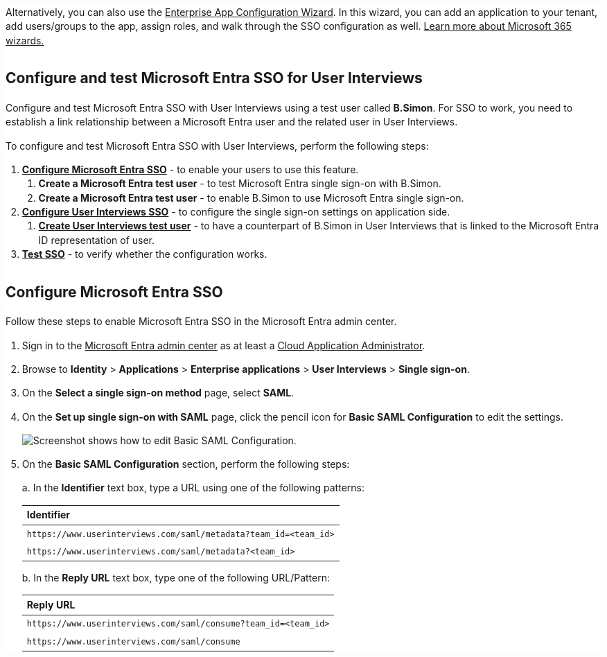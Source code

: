 Alternatively, you can also use the [Enterprise App Configuration Wizard](https://portal.office.com/AdminPortal/home?Q=Docs#/azureadappintegration). In this wizard, you can add an application to your tenant, add users/groups to the app, assign roles, and walk through the SSO configuration as well. [Learn more about Microsoft 365 wizards.](/microsoft-365/admin/misc/azure-ad-setup-guides)

## Configure and test Microsoft Entra SSO for User Interviews

Configure and test Microsoft Entra SSO with User Interviews using a test user called **B.Simon**. For SSO to work, you need to establish a link relationship between a Microsoft Entra user and the related user in User Interviews.

To configure and test Microsoft Entra SSO with User Interviews, perform the following steps:

1. **[Configure Microsoft Entra SSO](#configure-microsoft-entra-sso)** - to enable your users to use this feature.
    1. **Create a Microsoft Entra test user** - to test Microsoft Entra single sign-on with B.Simon.
    1. **Create a Microsoft Entra test user** - to enable B.Simon to use Microsoft Entra single sign-on.
1. **[Configure User Interviews SSO](#configure-user-interviews-sso)** - to configure the single sign-on settings on application side.
    1. **[Create User Interviews test user](#create-user-interviews-test-user)** - to have a counterpart of B.Simon in User Interviews that is linked to the Microsoft Entra ID representation of user.
1. **[Test SSO](#test-sso)** - to verify whether the configuration works.

## Configure Microsoft Entra SSO

Follow these steps to enable Microsoft Entra SSO in the Microsoft Entra admin center.

1. Sign in to the [Microsoft Entra admin center](https://entra.microsoft.com) as at least a [Cloud Application Administrator](~/identity/role-based-access-control/permissions-reference.md#cloud-application-administrator).
1. Browse to **Identity** > **Applications** > **Enterprise applications** > **User Interviews** > **Single sign-on**.
1. On the **Select a single sign-on method** page, select **SAML**.
1. On the **Set up single sign-on with SAML** page, click the pencil icon for **Basic SAML Configuration** to edit the settings.

   ![Screenshot shows how to edit Basic SAML Configuration.](common/edit-urls.png "Basic Configuration")

1. On the **Basic SAML Configuration** section, perform the following steps:

    a. In the **Identifier** text box, type a URL using one of the following patterns:

    | **Identifier** |
    | -------------- |
    | `https://www.userinterviews.com/saml/metadata?team_id=<team_id>` |
    | `https://www.userinterviews.com/saml/metadata?<team_id>` |

    b. In the **Reply URL** text box, type one of the following URL/Pattern:

    | **Reply URL** |
    | -------------- |
    | `https://www.userinterviews.com/saml/consume?team_id=<team_id>` |
    | `https://www.userinterviews.com/saml/consume` |
